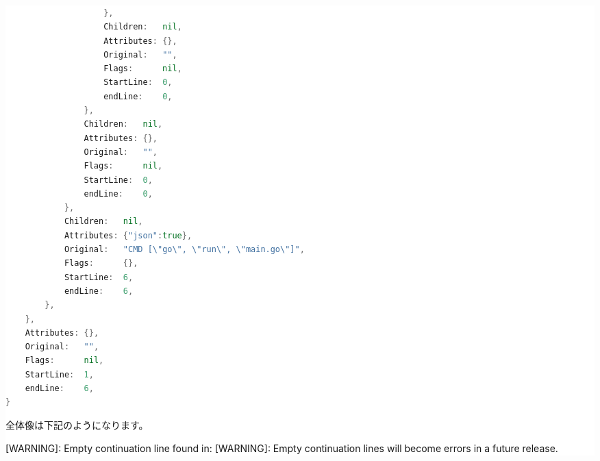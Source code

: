 ```go
                    },
                    Children:   nil,
                    Attributes: {},
                    Original:   "",
                    Flags:      nil,
                    StartLine:  0,
                    endLine:    0,
                },
                Children:   nil,
                Attributes: {},
                Original:   "",
                Flags:      nil,
                StartLine:  0,
                endLine:    0,
            },
            Children:   nil,
            Attributes: {"json":true},
            Original:   "CMD [\"go\", \"run\", \"main.go\"]",
            Flags:      {},
            StartLine:  6,
            endLine:    6,
        },
    },
    Attributes: {},
    Original:   "",
    Flags:      nil,
    StartLine:  1,
    endLine:    6,
}
```

全体像は下記のようになります。


[WARNING]: Empty continuation line found in:
[WARNING]: Empty continuation lines will become errors in a future release.